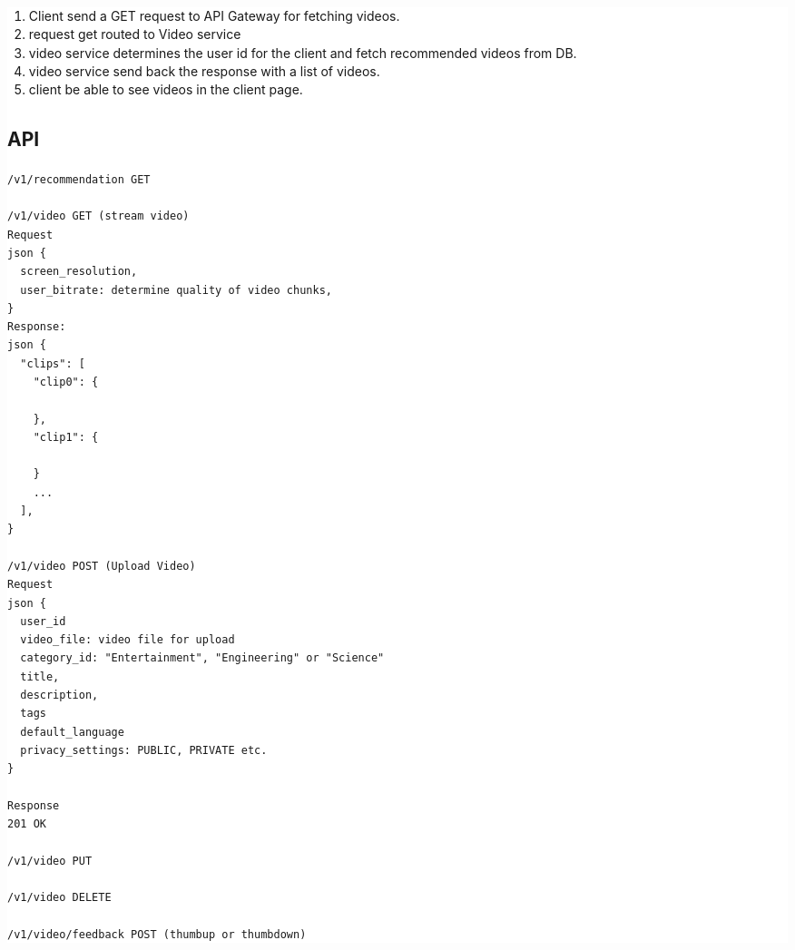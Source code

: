1. Client send a GET request to API Gateway for fetching videos.
2. request get routed to Video service
3. video service determines the user id for the client and fetch recommended videos from DB.
4. video service send back the response with a list of videos.
5. client be able to see videos in the client page.

##

## API

```
/v1/recommendation GET

/v1/video GET (stream video)
Request 
json {
  screen_resolution,
  user_bitrate: determine quality of video chunks,
}
Response: 
json {
  "clips": [
    "clip0": {
    
    },
    "clip1": {
    
    }
    ...
  ],
}

/v1/video POST (Upload Video)
Request
json {
  user_id
  video_file: video file for upload
  category_id: "Entertainment", "Engineering" or "Science"
  title,
  description,
  tags
  default_language
  privacy_settings: PUBLIC, PRIVATE etc.
}

Response
201 OK

/v1/video PUT

/v1/video DELETE

/v1/video/feedback POST (thumbup or thumbdown)
```
